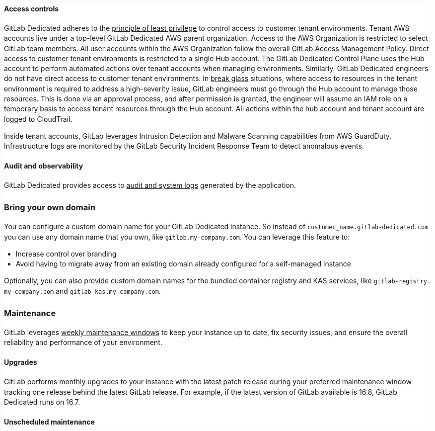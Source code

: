 #### Access controls

GitLab Dedicated adheres to the [principle of least privilege](https://handbook.gitlab.com/handbook/security/access-management-policy/#principle-of-least-privilege) to control access to customer tenant environments. Tenant AWS accounts live under a top-level GitLab Dedicated AWS parent organization. Access to the AWS Organization is restricted to select GitLab team members. All user accounts within the AWS Organization follow the overall [GitLab Access Management Policy](https://handbook.gitlab.com/handbook/security/access-management-policy/). Direct access to customer tenant environments is restricted to a single Hub account. The GitLab Dedicated Control Plane uses the Hub account to perform automated actions over tenant accounts when managing environments. Similarly, GitLab Dedicated engineers do not have direct access to customer tenant environments. In [break glass](https://gitlab.com/gitlab-com/gl-infra/gitlab-dedicated/team/-/blob/main/engineering/breaking_glass.md) situations, where access to resources in the tenant environment is required to address a high-severity issue, GitLab engineers must go through the Hub account to manage those resources. This is done via an approval process, and after permission is granted, the engineer will assume an IAM role on a temporary basis to access tenant resources through the Hub account. All actions within the hub account and tenant account are logged to CloudTrail.

Inside tenant accounts, GitLab leverages Intrusion Detection and Malware Scanning capabilities from AWS GuardDuty. Infrastructure logs are monitored by the GitLab Security Incident Response Team to detect anomalous events.

#### Audit and observability

GitLab Dedicated provides access to [audit and system logs](../../administration/dedicated/configure_instance.md#access-to-application-logs) generated by the application.

### Bring your own domain

You can configure a custom domain name for your GitLab Dedicated instance. So instead of `customer_name.gitlab-dedicated.com` you can use any domain name that you own, like `gitlab.my-company.com`. You can leverage this feature to:

- Increase control over branding
- Avoid having to migrate away from an existing domain already configured for a self-managed instance

Optionally, you can also provide custom domain names for the bundled container registry and KAS services, like `gitlab-registry.my-company.com` and `gitlab-kas.my-company.com`.

### Maintenance

GitLab leverages [weekly maintenance windows](../../administration/dedicated/create_instance.md#maintenance-window) to keep your instance up to date, fix security issues, and ensure the overall reliability and performance of your environment.

#### Upgrades

GitLab performs monthly upgrades to your instance with the latest patch release during your preferred [maintenance window](../../administration/dedicated/create_instance.md#maintenance-window) tracking one release behind the latest GitLab release. For example, if the latest version of GitLab available is 16.8, GitLab Dedicated runs on 16.7.

#### Unscheduled maintenance
